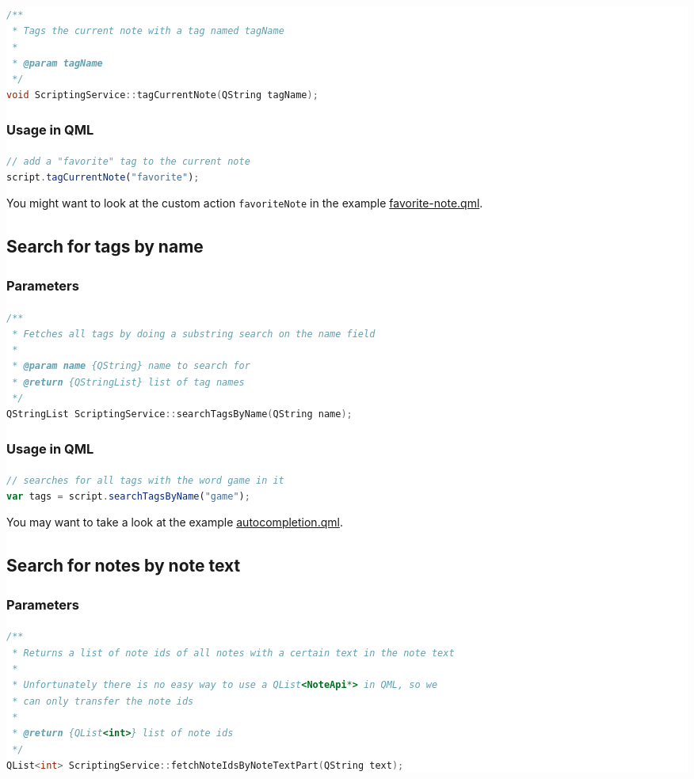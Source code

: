 ```cpp
/**
 * Tags the current note with a tag named tagName
 *
 * @param tagName
 */
void ScriptingService::tagCurrentNote(QString tagName);
```

### Usage in QML

```js
// add a "favorite" tag to the current note
script.tagCurrentNote("favorite");
```

You might want to look at the custom action `favoriteNote` in the
example
[favorite-note.qml](https://github.com/pbek/QOwnNotes/blob/develop/doc/scripting/favorite-note.qml).

Search for tags by name
-----------------------

### Parameters

```cpp
/**
 * Fetches all tags by doing a substring search on the name field
 *
 * @param name {QString} name to search for
 * @return {QStringList} list of tag names
 */
QStringList ScriptingService::searchTagsByName(QString name);
```

### Usage in QML

```js
// searches for all tags with the word game in it
var tags = script.searchTagsByName("game");
```

You may want to take a look at the example
[autocompletion.qml](https://github.com/pbek/QOwnNotes/blob/develop/doc/scripting/autocompletion.qml).

Search for notes by note text
-----------------------------

### Parameters

```cpp
/**
 * Returns a list of note ids of all notes with a certain text in the note text
 *
 * Unfortunately there is no easy way to use a QList<NoteApi*> in QML, so we
 * can only transfer the note ids
 *
 * @return {QList<int>} list of note ids
 */
QList<int> ScriptingService::fetchNoteIdsByNoteTextPart(QString text);
```
